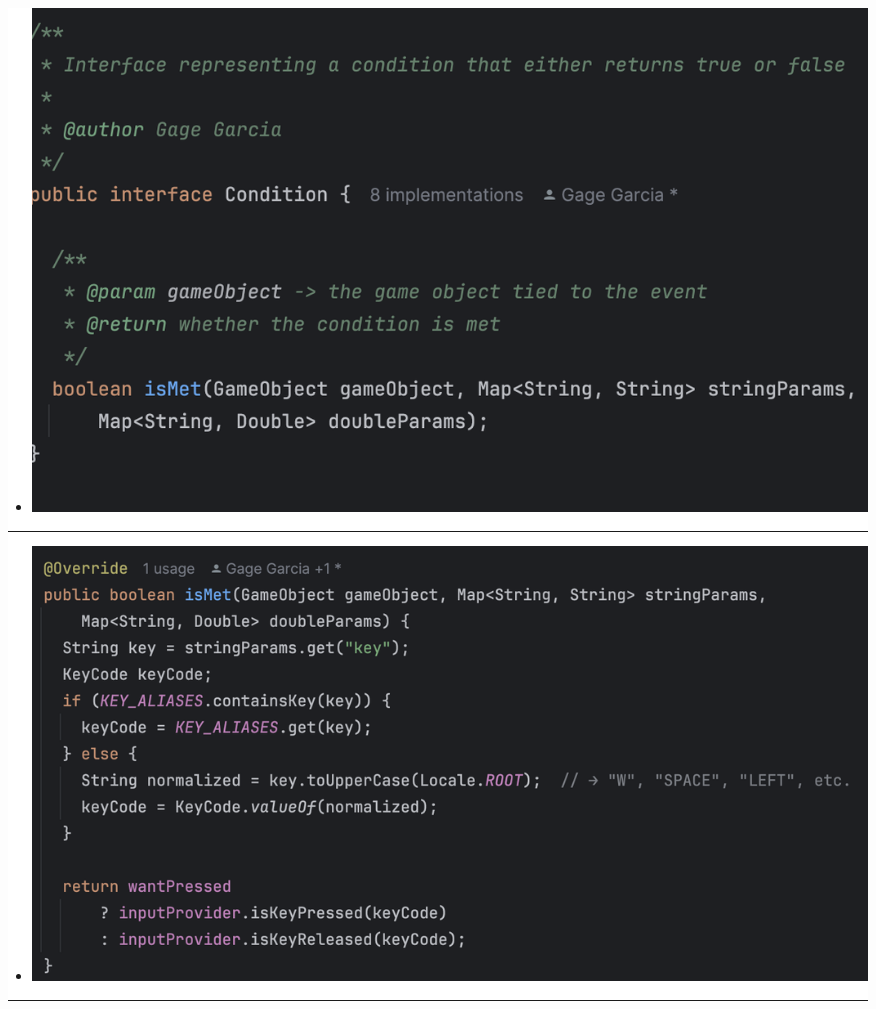 * ![ConditionAPI](/doc/presentation_final/InputProviderUseCase/ConditionAPI.png)
---
* ![InputCondition](/doc/presentation_final/InputProviderUseCase/InputCondition.png)

---